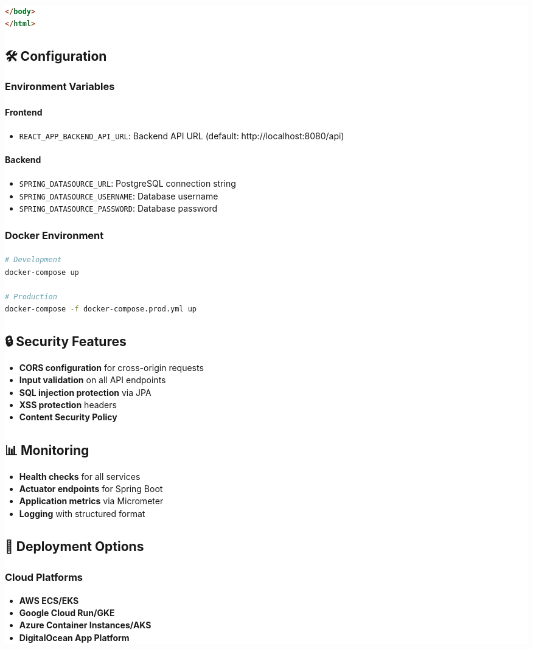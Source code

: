 ```html
</body>
</html>
```

## 🛠️ Configuration

### Environment Variables

#### Frontend
- `REACT_APP_BACKEND_API_URL`: Backend API URL (default: http://localhost:8080/api)

#### Backend
- `SPRING_DATASOURCE_URL`: PostgreSQL connection string
- `SPRING_DATASOURCE_USERNAME`: Database username
- `SPRING_DATASOURCE_PASSWORD`: Database password

### Docker Environment

```bash
# Development
docker-compose up

# Production
docker-compose -f docker-compose.prod.yml up
```

## 🔒 Security Features

- **CORS configuration** for cross-origin requests
- **Input validation** on all API endpoints
- **SQL injection protection** via JPA
- **XSS protection** headers
- **Content Security Policy**

## 📊 Monitoring

- **Health checks** for all services
- **Actuator endpoints** for Spring Boot
- **Application metrics** via Micrometer
- **Logging** with structured format

## 🚀 Deployment Options

### Cloud Platforms
- **AWS ECS/EKS**
- **Google Cloud Run/GKE**
- **Azure Container Instances/AKS**
- **DigitalOcean App Platform**
